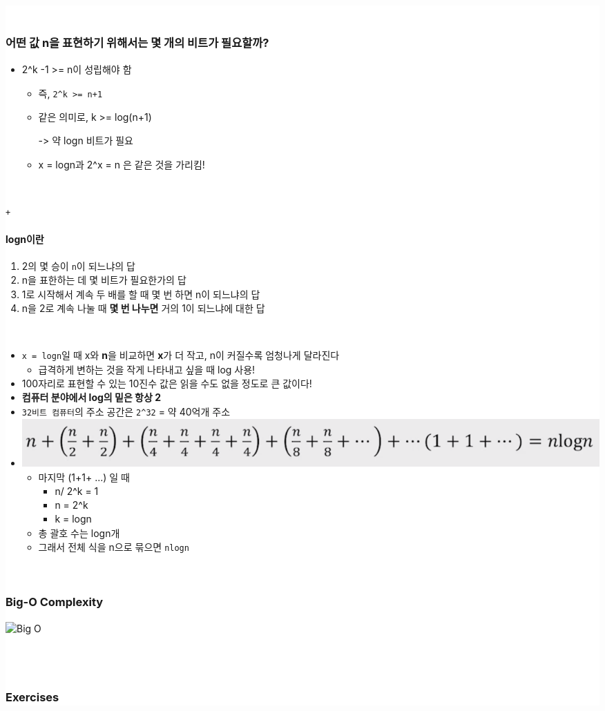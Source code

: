 <br>

### 어떤 값 n을 표현하기 위해서는 몇 개의 비트가 필요할까?

- 2^k -1 >= n이 성립해야 함
  
  - 즉, `2^k >= n+1`
  
  - 같은 의미로, k >= log(n+1)

    ->  약 logn 비트가 필요

  - x = logn과 2^x = n 은 같은 것을 가리킴!

<br>

`+`

#### logn이란

1. 2의 몇 승이 `n`이 되느냐의 답
2. n을 표한하는 데 몇 비트가 필요한가의 답
3. 1로 시작해서 계속 두 배를 할 때 몇 번 하면 n이 되느냐의 답
4. n을 2로 계속 나눌 때 **몇 번 나누면** 거의 1이 되느냐에 대한 답

<br>

- `x = logn`일 때 x와 **n**을 비교하면 **x**가 더 작고, n이 커질수록 엄청나게 달라진다
  - 급격하게 변하는 것을 작게 나타내고 싶을 때 log 사용!
- 100자리로 표현할 수 있는 10진수 값은 읽을 수도 없을 정도로 큰 값이다!
- **컴퓨터 분야에서 log의 밑은 항상 2**
- `32비트 컴퓨터`의 주소 공간은 `2^32` = 약 40억개 주소
- ![image-20200427003641554](./../images/image-20200427003641554.png)
  - 마지막 (1+1+ ...) 일 때
    - n/ 2^k = 1
    - n = 2^k
    - k = logn
  - 총 괄호 수는 logn개
  - 그래서 전체 식을 n으로 묶으면 `nlogn`

<br>

### Big-O Complexity

![Big O](https://www.daveperrett.com/images/articles/2010-12-07-comp-sci-101-big-o-notation/Time_Complexity.png)

<br>

<br>

### Exercises
